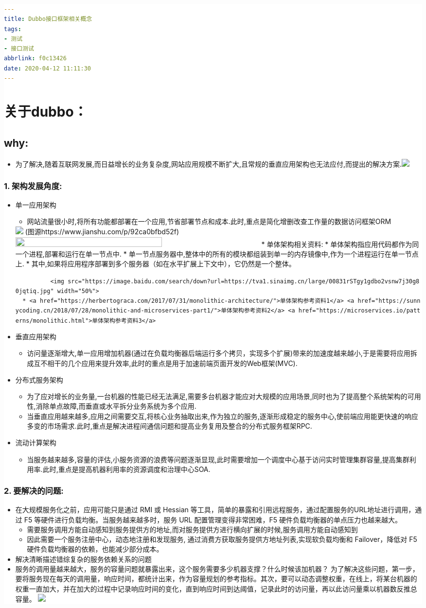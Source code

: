 ```yaml
---
title: Dubbo接口框架相关概念
tags:
- 测试
- 接口测试
abbrlink: f0c13426
date: 2020-04-12 11:11:30
---
```

# **关于dubbo**：
## why:
* 为了解决,随着互联网发展,而日益增长的业务复杂度,网站应用规模不断扩大,且常规的垂直应用架构也无法应付,而提出的解决方案.![](https://image.baidu.com/search/down?url=https://tva1.sinaimg.cn/large/00831rSTgy1gdbnrp2sl3j30jg05u3z5.jpg)

### 1. 架构发展角度:
* 单一应用架构
    * 网站流量很小时,将所有功能都部署在一个应用,节省部署节点和成本.此时,重点是简化增删改查工作量的数据访问框架ORM
    <img src="https://image.baidu.com/search/down?url=https://tva1.sinaimg.cn/large/00831rSTgy1gdbnsa0v00j310w0cgn0z.jpg" width="70%">
    (图源https://www.jianshu.com/p/92ca0bfbd52f)
    <img src="https://image.baidu.com/search/down?url=https://tva1.sinaimg.cn/large/00831rSTgy1gdbnsx15sdj30su0yg46t.jpg" width="60%" height="10%">
    * 单体架构相关资料:
        * 单体架构指应用代码都作为同一个进程,部署和运行在单一节点中.
            * 单一节点服务器中,整体中的所有的模块都组装到单一的内存镜像中,作为一个进程运行在单一节点上.
            * 其中,如果将应用程序部署到多个服务器（如在水平扩展上下文中），它仍然是一个整体。
                
                <img src="https://image.baidu.com/search/down?url=https://tva1.sinaimg.cn/large/00831rSTgy1gdbo2vsnw7j30g80jqtiq.jpg" width="50%">
        * <a href="https://herbertograca.com/2017/07/31/monolithic-architecture/">单体架构参考资料1</a> <a href="https://sunnycoding.cn/2018/07/28/monolithic-and-microservices-part1/">单体架构参考资料2</a> <a href="https://microservices.io/patterns/monolithic.html">单体架构参考资料3</a>
* 垂直应用架构
    * 访问量逐渐增大,单一应用增加机器(通过在负载均衡器后端运行多个拷贝，实现多个扩展)带来的加速度越来越小,于是需要将应用拆成互不相干的几个应用来提升效率,此时的重点是用于加速前端页面开发的Web框架(MVC).
* 分布式服务架构
    * 为了应对增长的业务量,一台机器的性能已经无法满足,需要多台机器才能应对大规模的应用场景,同时也为了提高整个系统架构的可用性,消除单点故障,而垂直或水平拆分业务系统为多个应用.
    * 当垂直应用越来越多,应用之间需要交互,将核心业务抽取出来,作为独立的服务,逐渐形成稳定的服务中心,使前端应用能更快速的响应多变的市场需求.此时,重点是解决进程间通信问题和提高业务复用及整合的分布式服务框架RPC.
* 流动计算架构
    * 当服务越来越多,容量的评估,小服务资源的浪费等问题逐渐显现,此时需要增加一个调度中心基于访问实时管理集群容量,提高集群利用率.此时,重点是提高机器利用率的资源调度和治理中心SOA.

### 2. 要解决的问题:
* 在大规模服务化之前，应用可能只是通过 RMI 或 Hessian 等工具，简单的暴露和引用远程服务，通过配置服务的URL地址进行调用，通过 F5 等硬件进行负载均衡。当服务越来越多时，服务 URL 配置管理变得非常困难，F5 硬件负载均衡器的单点压力也越来越大。
    * 需要服务调用方能自动感知到服务提供方的地址,而对服务提供方进行横向扩展的时候,服务调用方能自动感知到
    * 因此需要一个服务注册中心，动态地注册和发现服务, 通过消费方获取服务提供方地址列表,实现软负载均衡和 Failover，降低对 F5 硬件负载均衡器的依赖，也能减少部分成本。
* 解决清晰描述错综复杂的服务依赖关系的问题
* 服务的调用量越来越大，服务的容量问题就暴露出来，这个服务需要多少机器支撑？什么时候该加机器？ 为了解决这些问题，第一步，要将服务现在每天的调用量，响应时间，都统计出来，作为容量规划的参考指标。其次，要可以动态调整权重，在线上，将某台机器的权重一直加大，并在加大的过程中记录响应时间的变化，直到响应时间到达阈值，记录此时的访问量，再以此访问量乘以机器数反推总容量。
![](https://image.baidu.com/search/down?url=https://tva1.sinaimg.cn/large/00831rSTgy1gdbo9udlymj30mk0cq7cq.jpg)
